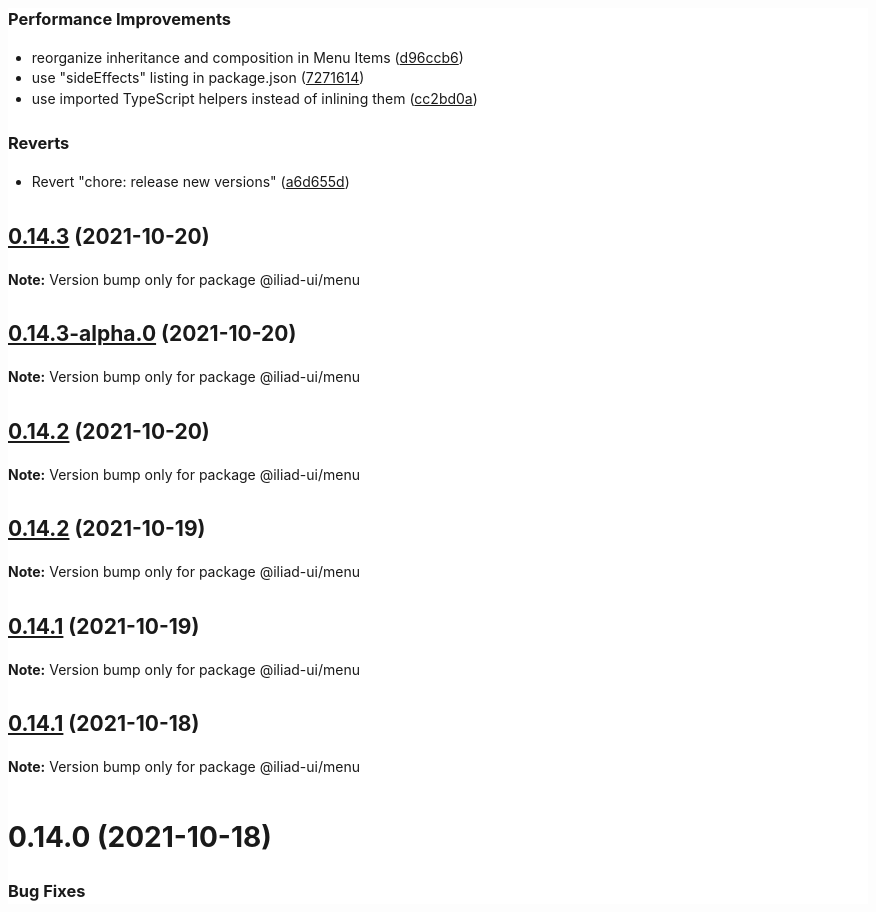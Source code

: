 ### Performance Improvements

-   reorganize inheritance and composition in Menu Items ([d96ccb6](https://github.com/gaoding-inc/iliad-ui/commit/d96ccb621833277444d69535126c3669343c2eaf))
-   use "sideEffects" listing in package.json ([7271614](https://github.com/gaoding-inc/iliad-ui/commit/7271614c0ca3ccf3566583bb59467eb15a6199cd))
-   use imported TypeScript helpers instead of inlining them ([cc2bd0a](https://github.com/gaoding-inc/iliad-ui/commit/cc2bd0accd643c2f35cbf1ba809b54f52c25628d))

### Reverts

-   Revert "chore: release new versions" ([a6d655d](https://github.com/gaoding-inc/iliad-ui/commit/a6d655d1435ee6427a3778b89f1a6cf9fe4beb9d))

## [0.14.3](https://github.com/gaoding-inc/iliad-ui/compare/@iliad-ui/menu@0.14.2...@iliad-ui/menu@0.14.3) (2021-10-20)

**Note:** Version bump only for package @iliad-ui/menu

## [0.14.3-alpha.0](https://github.com/gaoding-inc/iliad-ui/compare/@iliad-ui/menu@0.14.2...@iliad-ui/menu@0.14.3-alpha.0) (2021-10-20)

**Note:** Version bump only for package @iliad-ui/menu

## [0.14.2](https://github.com/gaoding-inc/iliad-ui/compare/@iliad-ui/menu@0.14.1...@iliad-ui/menu@0.14.2) (2021-10-20)

**Note:** Version bump only for package @iliad-ui/menu

## [0.14.2](https://github.com/gaoding-inc/iliad-ui/compare/@iliad-ui/menu@0.14.1...@iliad-ui/menu@0.14.2) (2021-10-19)

**Note:** Version bump only for package @iliad-ui/menu

## [0.14.1](https://github.com/gaoding-inc/iliad-ui/compare/@iliad-ui/menu@0.14.0...@iliad-ui/menu@0.14.1) (2021-10-19)

**Note:** Version bump only for package @iliad-ui/menu

## [0.14.1](https://github.com/gaoding-inc/iliad-ui/compare/@iliad-ui/menu@0.14.0...@iliad-ui/menu@0.14.1) (2021-10-18)

**Note:** Version bump only for package @iliad-ui/menu

# 0.14.0 (2021-10-18)

### Bug Fixes
